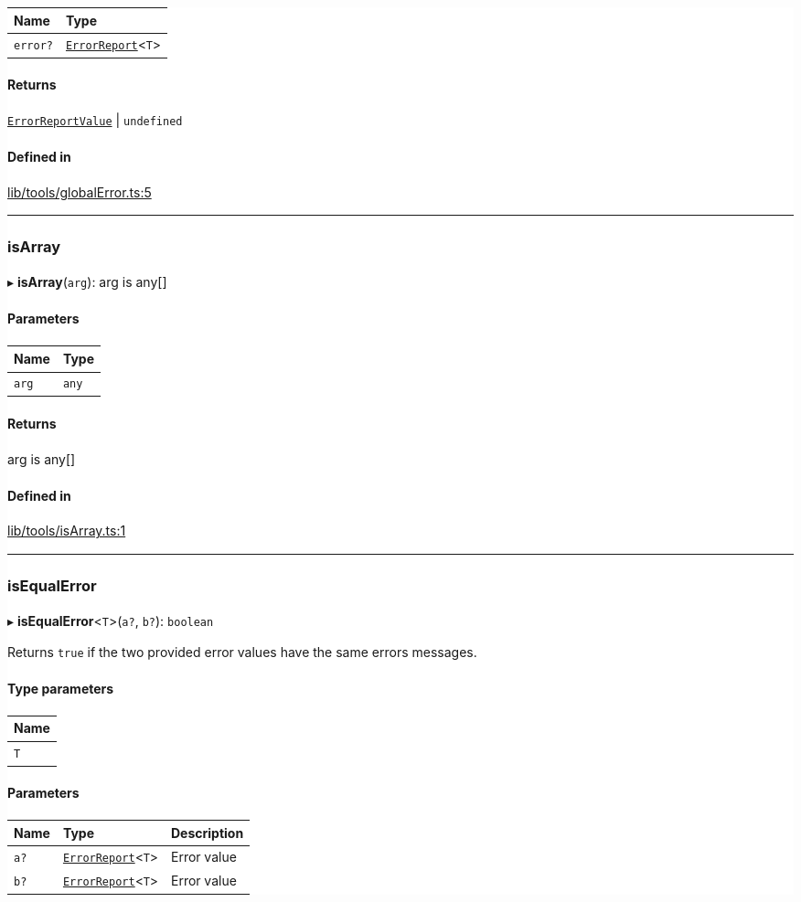 | Name | Type |
| :------ | :------ |
| `error?` | [`ErrorReport`](README.md#errorreport)\<`T`\> |

#### Returns

[`ErrorReportValue`](README.md#errorreportvalue) \| `undefined`

#### Defined in

[lib/tools/globalError.ts:5](https://github.com/nevoland/realue/blob/bb4e697/lib/tools/globalError.ts#L5)

___

### isArray

▸ **isArray**(`arg`): arg is any[]

#### Parameters

| Name | Type |
| :------ | :------ |
| `arg` | `any` |

#### Returns

arg is any[]

#### Defined in

[lib/tools/isArray.ts:1](https://github.com/nevoland/realue/blob/bb4e697/lib/tools/isArray.ts#L1)

___

### isEqualError

▸ **isEqualError**\<`T`\>(`a?`, `b?`): `boolean`

Returns `true` if the two provided error values have the same errors messages.

#### Type parameters

| Name |
| :------ |
| `T` |

#### Parameters

| Name | Type | Description |
| :------ | :------ | :------ |
| `a?` | [`ErrorReport`](README.md#errorreport)\<`T`\> | Error value |
| `b?` | [`ErrorReport`](README.md#errorreport)\<`T`\> | Error value |
